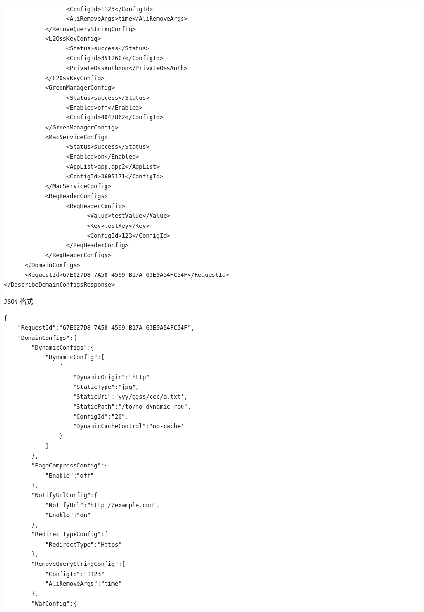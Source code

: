 ``` {#xml_return_success_demo}
			      <ConfigId>1123</ConfigId>
			      <AliRemoveArgs>time</AliRemoveArgs>
		    </RemoveQueryStringConfig>
		    <L2OssKeyConfig>
			      <Status>success</Status>
			      <ConfigId>3512607</ConfigId>
			      <PrivateOssAuth>on</PrivateOssAuth>
		    </L2OssKeyConfig>
		    <GreenManagerConfig>
			      <Status>success</Status>
			      <Enabled>off</Enabled>
			      <ConfigId>4047862</ConfigId>
		    </GreenManagerConfig>
		    <MacServiceConfig>
			      <Status>success</Status>
			      <Enabled>on</Enabled>
			      <AppList>app,app2</AppList>
			      <ConfigId>3605171</ConfigId>
		    </MacServiceConfig>
		    <ReqHeaderConfigs>
			      <ReqHeaderConfig>
				        <Value>testValue</Value>
				        <Key>testKey</Key>
				        <ConfigId>123</ConfigId>
			      </ReqHeaderConfig>
		    </ReqHeaderConfigs>
	  </DomainConfigs>
	  <RequestId>67E027D8-7A58-4599-B17A-63E9A54FC54F</RequestId>
</DescribeDomainConfigsResponse>
```

`JSON` 格式

``` {#json_return_success_demo}
{
	"RequestId":"67E027D8-7A58-4599-B17A-63E9A54FC54F",
	"DomainConfigs":{
		"DynamicConfigs":{
			"DynamicConfig":[
				{
					"DynamicOrigin":"http",
					"StaticType":"jpg",
					"StaticUri":"yyy/ggss/ccc/a.txt",
					"StaticPath":"/to/no_dynamic_rou",
					"ConfigId":"20",
					"DynamicCacheControl":"no-cache"
				}
			]
		},
		"PageCompressConfig":{
			"Enable":"off"
		},
		"NotifyUrlConfig":{
			"NotifyUrl":"http://example.com",
			"Enable":"on"
		},
		"RedirectTypeConfig":{
			"RedirectType":"Https"
		},
		"RemoveQueryStringConfig":{
			"ConfigId":"1123",
			"AliRemoveArgs":"time"
		},
		"WafConfig":{
```